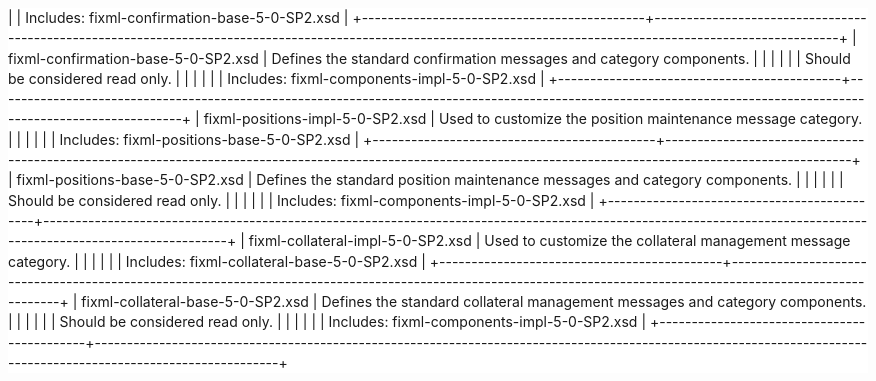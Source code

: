 |                                            | Includes: fixml-confirmation-base-5-0-SP2.xsd                                                                                                                    |
+--------------------------------------------+------------------------------------------------------------------------------------------------------------------------------------------------------------------+
| fixml-confirmation-base-5-0-SP2.xsd        | Defines the standard confirmation messages and category components.                                                                                              |
|                                            |                                                                                                                                                                  |
|                                            | Should be considered read only.                                                                                                                                  |
|                                            |                                                                                                                                                                  |
|                                            | Includes: fixml-components-impl-5-0-SP2.xsd                                                                                                                      |
+--------------------------------------------+------------------------------------------------------------------------------------------------------------------------------------------------------------------+
| fixml-positions-impl-5-0-SP2.xsd           | Used to customize the position maintenance message category.                                                                                                     |
|                                            |                                                                                                                                                                  |
|                                            | Includes: fixml-positions-base-5-0-SP2.xsd                                                                                                                       |
+--------------------------------------------+------------------------------------------------------------------------------------------------------------------------------------------------------------------+
| fixml-positions-base-5-0-SP2.xsd           | Defines the standard position maintenance messages and category components.                                                                                      |
|                                            |                                                                                                                                                                  |
|                                            | Should be considered read only.                                                                                                                                  |
|                                            |                                                                                                                                                                  |
|                                            | Includes: fixml-components-impl-5-0-SP2.xsd                                                                                                                      |
+--------------------------------------------+------------------------------------------------------------------------------------------------------------------------------------------------------------------+
| fixml-collateral-impl-5-0-SP2.xsd          | Used to customize the collateral management message category.                                                                                                    |
|                                            |                                                                                                                                                                  |
|                                            | Includes: fixml-collateral-base-5-0-SP2.xsd                                                                                                                      |
+--------------------------------------------+------------------------------------------------------------------------------------------------------------------------------------------------------------------+
| fixml-collateral-base-5-0-SP2.xsd          | Defines the standard collateral management messages and category components.                                                                                     |
|                                            |                                                                                                                                                                  |
|                                            | Should be considered read only.                                                                                                                                  |
|                                            |                                                                                                                                                                  |
|                                            | Includes: fixml-components-impl-5-0-SP2.xsd                                                                                                                      |
+--------------------------------------------+------------------------------------------------------------------------------------------------------------------------------------------------------------------+